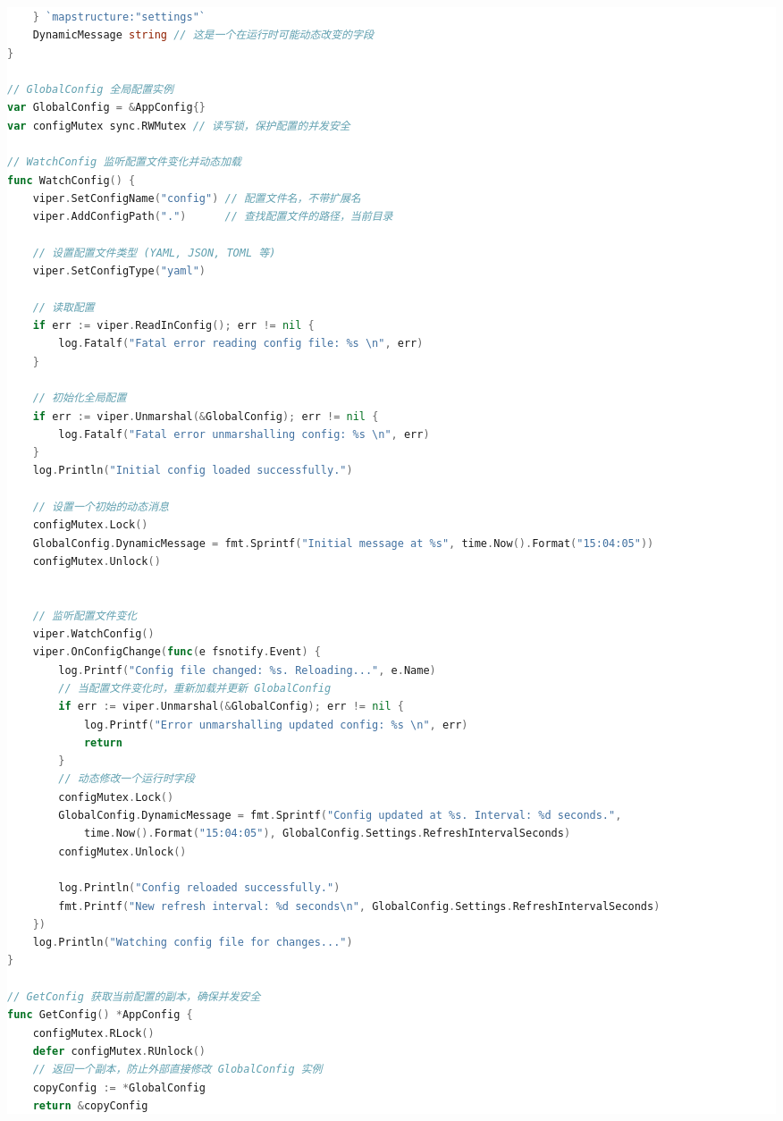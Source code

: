```go
	} `mapstructure:"settings"`
	DynamicMessage string // 这是一个在运行时可能动态改变的字段
}

// GlobalConfig 全局配置实例
var GlobalConfig = &AppConfig{}
var configMutex sync.RWMutex // 读写锁，保护配置的并发安全

// WatchConfig 监听配置文件变化并动态加载
func WatchConfig() {
	viper.SetConfigName("config") // 配置文件名，不带扩展名
	viper.AddConfigPath(".")      // 查找配置文件的路径，当前目录

	// 设置配置文件类型 (YAML, JSON, TOML 等)
	viper.SetConfigType("yaml")

	// 读取配置
	if err := viper.ReadInConfig(); err != nil {
		log.Fatalf("Fatal error reading config file: %s \n", err)
	}

	// 初始化全局配置
	if err := viper.Unmarshal(&GlobalConfig); err != nil {
		log.Fatalf("Fatal error unmarshalling config: %s \n", err)
	}
	log.Println("Initial config loaded successfully.")

	// 设置一个初始的动态消息
	configMutex.Lock()
	GlobalConfig.DynamicMessage = fmt.Sprintf("Initial message at %s", time.Now().Format("15:04:05"))
	configMutex.Unlock()


	// 监听配置文件变化
	viper.WatchConfig()
	viper.OnConfigChange(func(e fsnotify.Event) {
		log.Printf("Config file changed: %s. Reloading...", e.Name)
		// 当配置文件变化时，重新加载并更新 GlobalConfig
		if err := viper.Unmarshal(&GlobalConfig); err != nil {
			log.Printf("Error unmarshalling updated config: %s \n", err)
			return
		}
		// 动态修改一个运行时字段
		configMutex.Lock()
		GlobalConfig.DynamicMessage = fmt.Sprintf("Config updated at %s. Interval: %d seconds.",
			time.Now().Format("15:04:05"), GlobalConfig.Settings.RefreshIntervalSeconds)
		configMutex.Unlock()

		log.Println("Config reloaded successfully.")
		fmt.Printf("New refresh interval: %d seconds\n", GlobalConfig.Settings.RefreshIntervalSeconds)
	})
	log.Println("Watching config file for changes...")
}

// GetConfig 获取当前配置的副本，确保并发安全
func GetConfig() *AppConfig {
	configMutex.RLock()
	defer configMutex.RUnlock()
	// 返回一个副本，防止外部直接修改 GlobalConfig 实例
	copyConfig := *GlobalConfig
	return &copyConfig
```